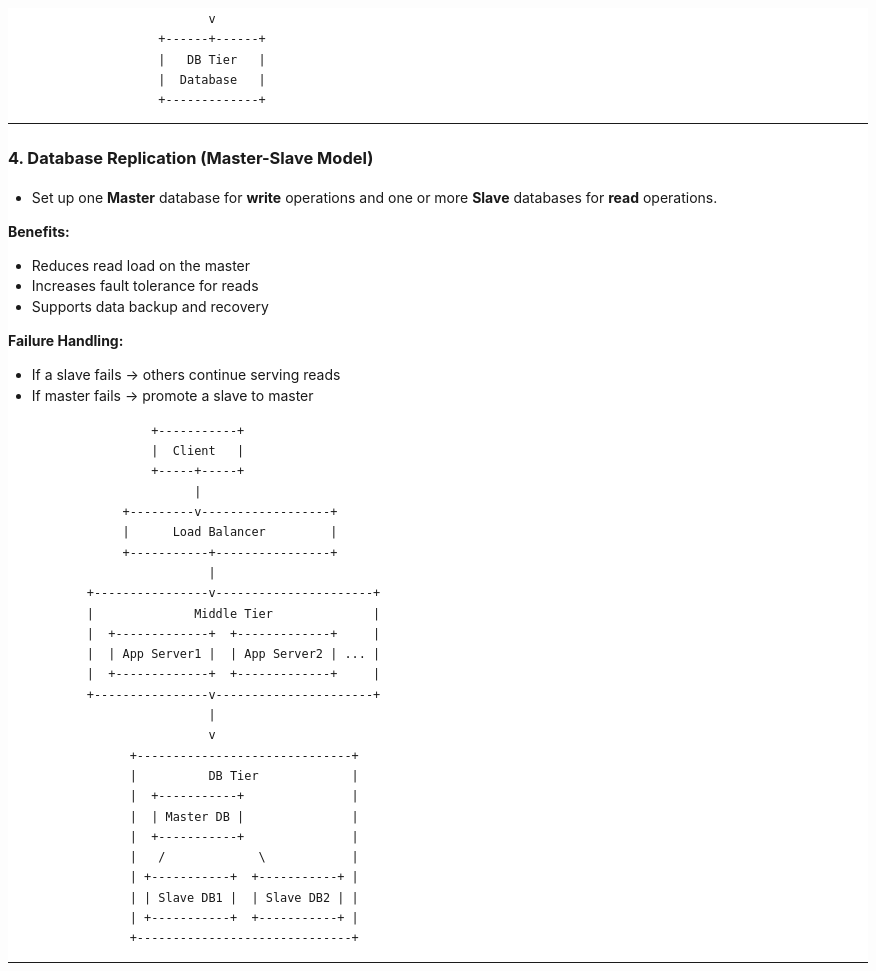 ````
                            v
                     +------+------+
                     |   DB Tier   |
                     |  Database   |
                     +-------------+

````

---

### 4. Database Replication (Master-Slave Model)

- Set up one **Master** database for **write** operations and one or more **Slave** databases for **read** operations.

**Benefits:**
- Reduces read load on the master
- Increases fault tolerance for reads
- Supports data backup and recovery

**Failure Handling:**
- If a slave fails → others continue serving reads
- If master fails → promote a slave to master


````
                    +-----------+
                    |  Client   |
                    +-----+-----+
                          |
                +---------v------------------+
                |      Load Balancer         |
                +-----------+----------------+
                            |
           +----------------v----------------------+
           |              Middle Tier              |
           |  +-------------+  +-------------+     |
           |  | App Server1 |  | App Server2 | ... |
           |  +-------------+  +-------------+     |
           +----------------v----------------------+
                            |
                            v
                 +------------------------------+
                 |          DB Tier             |
                 |  +-----------+               |
                 |  | Master DB |               |
                 |  +-----------+               |
                 |   /             \            |
                 | +-----------+  +-----------+ |
                 | | Slave DB1 |  | Slave DB2 | |
                 | +-----------+  +-----------+ |
                 +------------------------------+

````

---